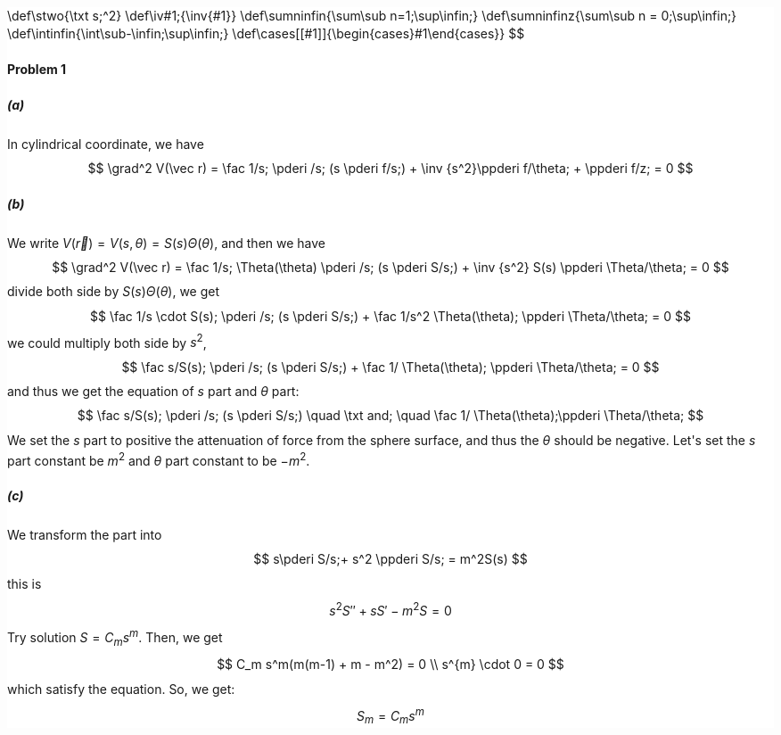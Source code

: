 \def\stwo{\txt s;^2}
\def\iv#1;{\inv{#1}}
\def\sumninfin{\sum\sub n=1;\sup\infin;}
\def\sumninfinz{\sum\sub n = 0;\sup\infin;}
\def\intinfin{\int\sub-\infin;\sup\infin;}
\def\cases[[#1]]{\begin{cases}#1\end{cases}}
$$

#### Problem 1

##### (a)

In cylindrical coordinate, we have
$$
\grad^2 V(\vec r) = \fac 1/s; \pderi /s; (s \pderi f/s;) + \inv {s^2}\ppderi f/\theta; + \ppderi f/z; = 0
$$

##### (b)

We write $V(\vec r) = V(s, \theta) = S(s)\Theta(\theta)$, and then we have
$$
\grad^2 V(\vec r) = \fac 1/s; \Theta(\theta) \pderi /s; (s \pderi S/s;) + \inv {s^2} S(s) \ppderi \Theta/\theta; = 0
$$
divide both side by $S(s)\Theta(\theta)$, we get
$$
\fac 1/s \cdot S(s); \pderi /s; (s \pderi S/s;) + \fac 1/s^2 \Theta(\theta); \ppderi \Theta/\theta; = 0
$$
we could multiply both side by $s^2$, 
$$
\fac s/S(s); \pderi /s; (s \pderi S/s;) + \fac 1/ \Theta(\theta); \ppderi \Theta/\theta; = 0
$$
and thus we get the equation of $s$ part and $\theta$ part:
$$
\fac s/S(s); \pderi /s; (s \pderi S/s;) \quad \txt and; \quad  \fac 1/ \Theta(\theta);\ppderi \Theta/\theta;
$$
We set the $s$ part to positive the attenuation of force from the sphere surface, and thus the $\theta$ should be negative. Let's set the $s$ part constant be $m^2$ and $\theta$ part constant to be $-m^2$. 

##### (c)

We transform the part into
$$
s\pderi S/s;+ s^2 \ppderi S/s; =  m^2S(s)
$$
this is
$$
s^2S'' + sS' - m^2S = 0
$$
Try solution $S = C_ms^m$. Then, we get
$$
C_m s^m(m(m-1) + m - m^2) = 0 \\
s^{m} \cdot 0 = 0
$$
which satisfy the equation. So, we get:
$$
S_m = C_m s^m
$$
